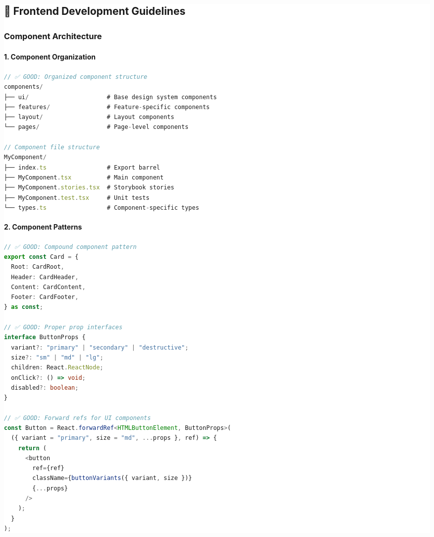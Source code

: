 
## 🎨 Frontend Development Guidelines

### Component Architecture

#### 1. **Component Organization**

```typescript
// ✅ GOOD: Organized component structure
components/
├── ui/                      # Base design system components
├── features/                # Feature-specific components
├── layout/                  # Layout components
└── pages/                   # Page-level components

// Component file structure
MyComponent/
├── index.ts                 # Export barrel
├── MyComponent.tsx          # Main component
├── MyComponent.stories.tsx  # Storybook stories
├── MyComponent.test.tsx     # Unit tests
└── types.ts                 # Component-specific types
```

#### 2. **Component Patterns**

```typescript
// ✅ GOOD: Compound component pattern
export const Card = {
  Root: CardRoot,
  Header: CardHeader,
  Content: CardContent,
  Footer: CardFooter,
} as const;

// ✅ GOOD: Proper prop interfaces
interface ButtonProps {
  variant?: "primary" | "secondary" | "destructive";
  size?: "sm" | "md" | "lg";
  children: React.ReactNode;
  onClick?: () => void;
  disabled?: boolean;
}

// ✅ GOOD: Forward refs for UI components
const Button = React.forwardRef<HTMLButtonElement, ButtonProps>(
  ({ variant = "primary", size = "md", ...props }, ref) => {
    return (
      <button
        ref={ref}
        className={buttonVariants({ variant, size })}
        {...props}
      />
    );
  }
);
```
